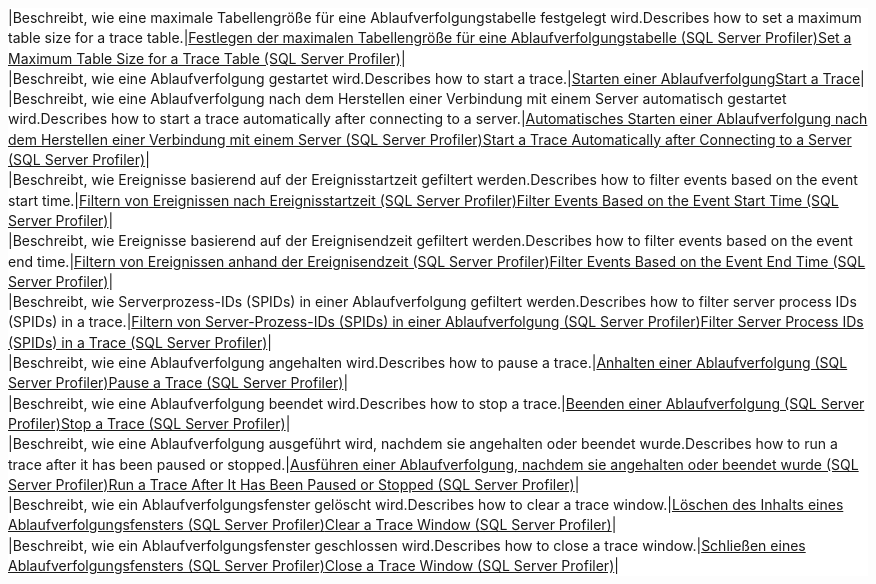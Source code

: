 |<span data-ttu-id="0c302-215">Beschreibt, wie eine maximale Tabellengröße für eine Ablaufverfolgungstabelle festgelegt wird.</span><span class="sxs-lookup"><span data-stu-id="0c302-215">Describes how to set a maximum table size for a trace table.</span></span>|[<span data-ttu-id="0c302-216">Festlegen der maximalen Tabellengröße für eine Ablaufverfolgungstabelle &#40;SQL Server Profiler&#41;</span><span class="sxs-lookup"><span data-stu-id="0c302-216">Set a Maximum Table Size for a Trace Table &#40;SQL Server Profiler&#41;</span></span>](set-a-maximum-table-size-for-a-trace-table-sql-server-profiler.md)|  
|<span data-ttu-id="0c302-217">Beschreibt, wie eine Ablaufverfolgung gestartet wird.</span><span class="sxs-lookup"><span data-stu-id="0c302-217">Describes how to start a trace.</span></span>|[<span data-ttu-id="0c302-218">Starten einer Ablaufverfolgung</span><span class="sxs-lookup"><span data-stu-id="0c302-218">Start a Trace</span></span>](start-a-trace.md)|  
|<span data-ttu-id="0c302-219">Beschreibt, wie eine Ablaufverfolgung nach dem Herstellen einer Verbindung mit einem Server automatisch gestartet wird.</span><span class="sxs-lookup"><span data-stu-id="0c302-219">Describes how to start a trace automatically after connecting to a server.</span></span>|[<span data-ttu-id="0c302-220">Automatisches Starten einer Ablaufverfolgung nach dem Herstellen einer Verbindung mit einem Server &#40;SQL Server Profiler&#41;</span><span class="sxs-lookup"><span data-stu-id="0c302-220">Start a Trace Automatically after Connecting to a Server &#40;SQL Server Profiler&#41;</span></span>](start-a-trace-automatically-after-connecting-to-a-server-sql-server-profiler.md)|  
|<span data-ttu-id="0c302-221">Beschreibt, wie Ereignisse basierend auf der Ereignisstartzeit gefiltert werden.</span><span class="sxs-lookup"><span data-stu-id="0c302-221">Describes how to filter events based on the event start time.</span></span>|[<span data-ttu-id="0c302-222">Filtern von Ereignissen nach Ereignisstartzeit &#40;SQL Server Profiler&#41;</span><span class="sxs-lookup"><span data-stu-id="0c302-222">Filter Events Based on the Event Start Time &#40;SQL Server Profiler&#41;</span></span>](filter-events-based-on-the-event-start-time-sql-server-profiler.md)|  
|<span data-ttu-id="0c302-223">Beschreibt, wie Ereignisse basierend auf der Ereignisendzeit gefiltert werden.</span><span class="sxs-lookup"><span data-stu-id="0c302-223">Describes how to filter events based on the event end time.</span></span>|[<span data-ttu-id="0c302-224">Filtern von Ereignissen anhand der Ereignisendzeit &#40;SQL Server Profiler&#41;</span><span class="sxs-lookup"><span data-stu-id="0c302-224">Filter Events Based on the Event End Time &#40;SQL Server Profiler&#41;</span></span>](filter-events-based-on-the-event-end-time-sql-server-profiler.md)|  
|<span data-ttu-id="0c302-225">Beschreibt, wie Serverprozess-IDs (SPIDs) in einer Ablaufverfolgung gefiltert werden.</span><span class="sxs-lookup"><span data-stu-id="0c302-225">Describes how to filter server process IDs (SPIDs) in a trace.</span></span>|[<span data-ttu-id="0c302-226">Filtern von Server-Prozess-IDs &#40;SPIDs&#41; in einer Ablaufverfolgung &#40;SQL Server Profiler&#41;</span><span class="sxs-lookup"><span data-stu-id="0c302-226">Filter Server Process IDs &#40;SPIDs&#41; in a Trace &#40;SQL Server Profiler&#41;</span></span>](filter-server-process-ids-spids-in-a-trace-sql-server-profiler.md)|  
|<span data-ttu-id="0c302-227">Beschreibt, wie eine Ablaufverfolgung angehalten wird.</span><span class="sxs-lookup"><span data-stu-id="0c302-227">Describes how to pause a trace.</span></span>|[<span data-ttu-id="0c302-228">Anhalten einer Ablaufverfolgung &#40;SQL Server Profiler&#41;</span><span class="sxs-lookup"><span data-stu-id="0c302-228">Pause a Trace &#40;SQL Server Profiler&#41;</span></span>](pause-a-trace-sql-server-profiler.md)|  
|<span data-ttu-id="0c302-229">Beschreibt, wie eine Ablaufverfolgung beendet wird.</span><span class="sxs-lookup"><span data-stu-id="0c302-229">Describes how to stop a trace.</span></span>|[<span data-ttu-id="0c302-230">Beenden einer Ablaufverfolgung &#40;SQL Server Profiler&#41;</span><span class="sxs-lookup"><span data-stu-id="0c302-230">Stop a Trace &#40;SQL Server Profiler&#41;</span></span>](stop-a-trace-sql-server-profiler.md)|  
|<span data-ttu-id="0c302-231">Beschreibt, wie eine Ablaufverfolgung ausgeführt wird, nachdem sie angehalten oder beendet wurde.</span><span class="sxs-lookup"><span data-stu-id="0c302-231">Describes how to run a trace after it has been paused or stopped.</span></span>|[<span data-ttu-id="0c302-232">Ausführen einer Ablaufverfolgung, nachdem sie angehalten oder beendet wurde &#40;SQL Server Profiler&#41;</span><span class="sxs-lookup"><span data-stu-id="0c302-232">Run a Trace After It Has Been Paused or Stopped &#40;SQL Server Profiler&#41;</span></span>](run-a-trace-after-it-has-been-paused-or-stopped-sql-server-profiler.md)|  
|<span data-ttu-id="0c302-233">Beschreibt, wie ein Ablaufverfolgungsfenster gelöscht wird.</span><span class="sxs-lookup"><span data-stu-id="0c302-233">Describes how to clear a trace window.</span></span>|[<span data-ttu-id="0c302-234">Löschen des Inhalts eines Ablaufverfolgungsfensters &#40;SQL Server Profiler&#41;</span><span class="sxs-lookup"><span data-stu-id="0c302-234">Clear a Trace Window &#40;SQL Server Profiler&#41;</span></span>](clear-a-trace-window-sql-server-profiler.md)|  
|<span data-ttu-id="0c302-235">Beschreibt, wie ein Ablaufverfolgungsfenster geschlossen wird.</span><span class="sxs-lookup"><span data-stu-id="0c302-235">Describes how to close a trace window.</span></span>|[<span data-ttu-id="0c302-236">Schließen eines Ablaufverfolgungsfensters &#40;SQL Server Profiler&#41;</span><span class="sxs-lookup"><span data-stu-id="0c302-236">Close a Trace Window &#40;SQL Server Profiler&#41;</span></span>](close-a-trace-window-sql-server-profiler.md)|  
